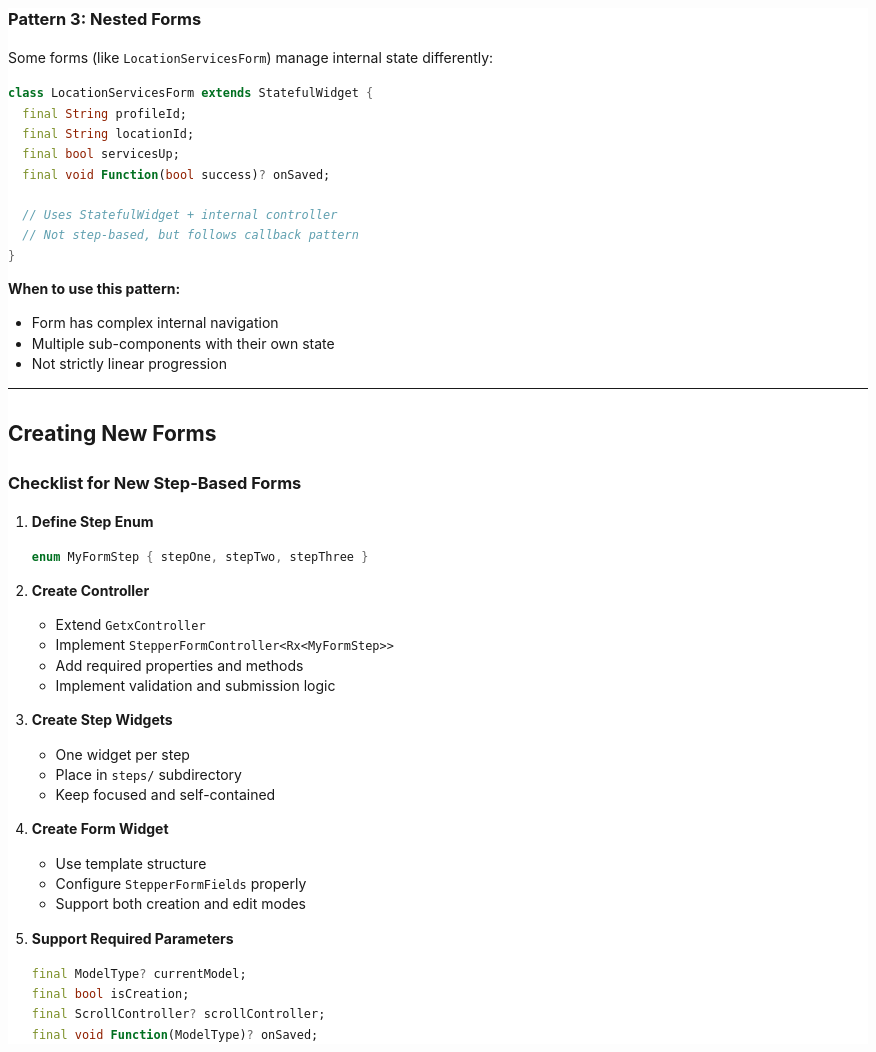 
### Pattern 3: Nested Forms

Some forms (like `LocationServicesForm`) manage internal state differently:

```dart
class LocationServicesForm extends StatefulWidget {
  final String profileId;
  final String locationId;
  final bool servicesUp;
  final void Function(bool success)? onSaved;

  // Uses StatefulWidget + internal controller
  // Not step-based, but follows callback pattern
}
```

**When to use this pattern:**
- Form has complex internal navigation
- Multiple sub-components with their own state
- Not strictly linear progression

---

## Creating New Forms

### Checklist for New Step-Based Forms

1. **Define Step Enum**
   ```dart
   enum MyFormStep { stepOne, stepTwo, stepThree }
   ```

2. **Create Controller**
   - Extend `GetxController`
   - Implement `StepperFormController<Rx<MyFormStep>>`
   - Add required properties and methods
   - Implement validation and submission logic

3. **Create Step Widgets**
   - One widget per step
   - Place in `steps/` subdirectory
   - Keep focused and self-contained

4. **Create Form Widget**
   - Use template structure
   - Configure `StepperFormFields` properly
   - Support both creation and edit modes

5. **Support Required Parameters**
   ```dart
   final ModelType? currentModel;
   final bool isCreation;
   final ScrollController? scrollController;
   final void Function(ModelType)? onSaved;
   ```
